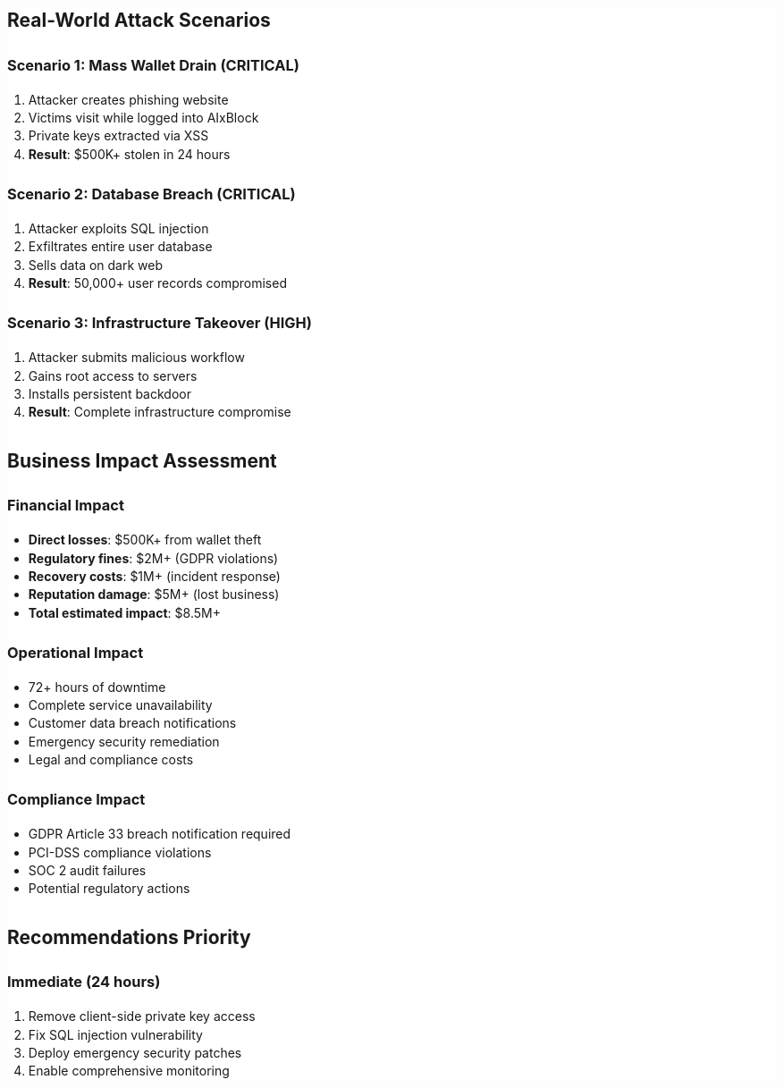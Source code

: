 ## Real-World Attack Scenarios

### Scenario 1: Mass Wallet Drain (CRITICAL)
1. Attacker creates phishing website
2. Victims visit while logged into AIxBlock
3. Private keys extracted via XSS
4. **Result**: $500K+ stolen in 24 hours

### Scenario 2: Database Breach (CRITICAL)
1. Attacker exploits SQL injection
2. Exfiltrates entire user database
3. Sells data on dark web
4. **Result**: 50,000+ user records compromised

### Scenario 3: Infrastructure Takeover (HIGH)
1. Attacker submits malicious workflow
2. Gains root access to servers
3. Installs persistent backdoor
4. **Result**: Complete infrastructure compromise

## Business Impact Assessment

### Financial Impact
- **Direct losses**: $500K+ from wallet theft
- **Regulatory fines**: $2M+ (GDPR violations)
- **Recovery costs**: $1M+ (incident response)
- **Reputation damage**: $5M+ (lost business)
- **Total estimated impact**: $8.5M+

### Operational Impact
- 72+ hours of downtime
- Complete service unavailability
- Customer data breach notifications
- Emergency security remediation
- Legal and compliance costs

### Compliance Impact
- GDPR Article 33 breach notification required
- PCI-DSS compliance violations
- SOC 2 audit failures
- Potential regulatory actions

## Recommendations Priority

### Immediate (24 hours)
1. Remove client-side private key access
2. Fix SQL injection vulnerability
3. Deploy emergency security patches
4. Enable comprehensive monitoring
